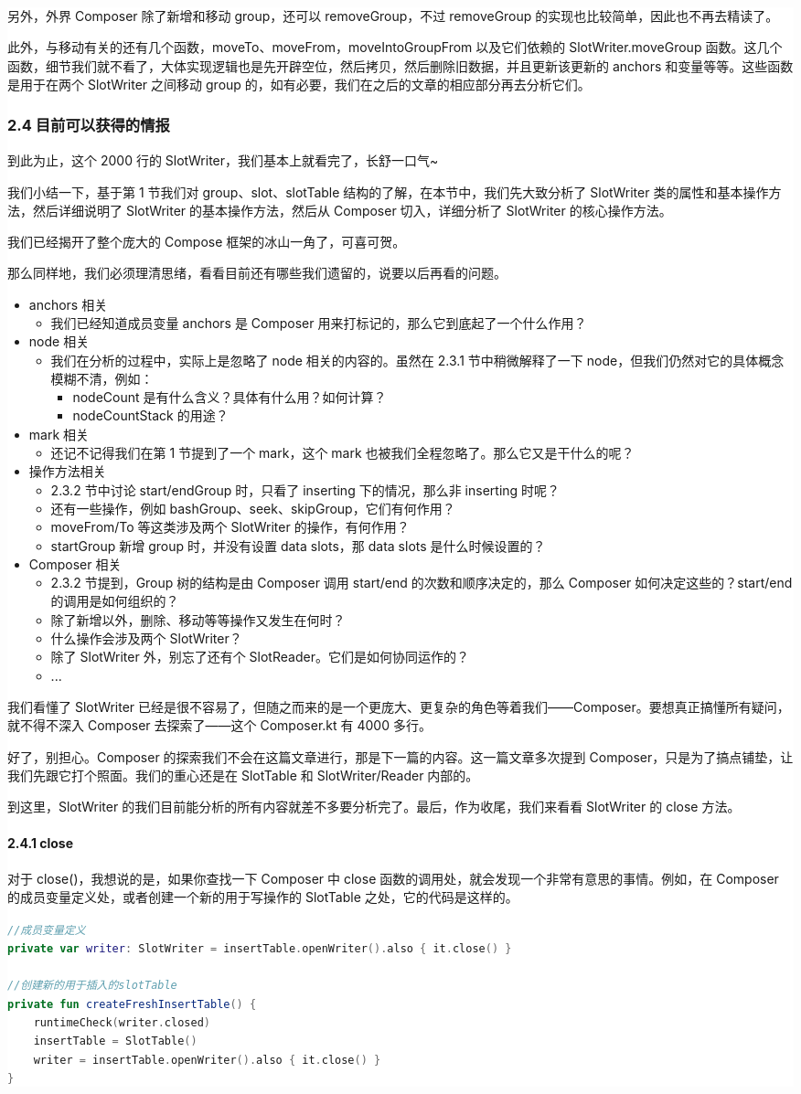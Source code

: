 另外，外界 Composer 除了新增和移动 group，还可以 removeGroup，不过 removeGroup 的实现也比较简单，因此也不再去精读了。

此外，与移动有关的还有几个函数，moveTo、moveFrom，moveIntoGroupFrom 以及它们依赖的 SlotWriter.moveGroup 函数。这几个函数，细节我们就不看了，大体实现逻辑也是先开辟空位，然后拷贝，然后删除旧数据，并且更新该更新的 anchors 和变量等等。这些函数是用于在两个 SlotWriter 之间移动 group 的，如有必要，我们在之后的文章的相应部分再去分析它们。

### 2.4 目前可以获得的情报

到此为止，这个 2000 行的 SlotWriter，我们基本上就看完了，长舒一口气\~

我们小结一下，基于第 1 节我们对 group、slot、slotTable 结构的了解，在本节中，我们先大致分析了 SlotWriter 类的属性和基本操作方法，然后详细说明了 SlotWriter 的基本操作方法，然后从 Composer 切入，详细分析了 SlotWriter 的核心操作方法。

我们已经揭开了整个庞大的 Compose 框架的冰山一角了，可喜可贺。

那么同样地，我们必须理清思绪，看看目前还有哪些我们遗留的，说要以后再看的问题。

- anchors 相关
  - 我们已经知道成员变量 anchors 是 Composer 用来打标记的，那么它到底起了一个什么作用？
- node 相关
  - 我们在分析的过程中，实际上是忽略了 node 相关的内容的。虽然在 2.3.1 节中稍微解释了一下 node，但我们仍然对它的具体概念模糊不清，例如：
    - nodeCount 是有什么含义？具体有什么用？如何计算？
    - nodeCountStack 的用途？
- mark 相关
  - 还记不记得我们在第 1 节提到了一个 mark，这个 mark 也被我们全程忽略了。那么它又是干什么的呢？
- 操作方法相关
  - 2.3.2 节中讨论 start/endGroup 时，只看了 inserting 下的情况，那么非 inserting 时呢？
  - 还有一些操作，例如 bashGroup、seek、skipGroup，它们有何作用？
  - moveFrom/To 等这类涉及两个 SlotWriter 的操作，有何作用？
  - startGroup 新增 group 时，并没有设置 data slots，那 data slots 是什么时候设置的？
- Composer 相关
  - 2.3.2 节提到，Group 树的结构是由 Composer 调用 start/end 的次数和顺序决定的，那么 Composer 如何决定这些的？start/end 的调用是如何组织的？
  - 除了新增以外，删除、移动等等操作又发生在何时？
  - 什么操作会涉及两个 SlotWriter？
  - 除了 SlotWriter 外，别忘了还有个 SlotReader。它们是如何协同运作的？
  - ...

我们看懂了 SlotWriter 已经是很不容易了，但随之而来的是一个更庞大、更复杂的角色等着我们——Composer。要想真正搞懂所有疑问，就不得不深入 Composer 去探索了——这个 Composer.kt 有 4000 多行。

好了，别担心。Composer 的探索我们不会在这篇文章进行，那是下一篇的内容。这一篇文章多次提到 Composer，只是为了搞点铺垫，让我们先跟它打个照面。我们的重心还是在 SlotTable 和 SlotWriter/Reader 内部的。

到这里，SlotWriter 的我们目前能分析的所有内容就差不多要分析完了。最后，作为收尾，我们来看看 SlotWriter 的 close 方法。

#### 2.4.1 close

对于 close()，我想说的是，如果你查找一下 Composer 中 close 函数的调用处，就会发现一个非常有意思的事情。例如，在 Composer 的成员变量定义处，或者创建一个新的用于写操作的 SlotTable 之处，它的代码是这样的。

```kotlin
//成员变量定义
private var writer: SlotWriter = insertTable.openWriter().also { it.close() }

//创建新的用于插入的slotTable
private fun createFreshInsertTable() {
    runtimeCheck(writer.closed)
    insertTable = SlotTable()
    writer = insertTable.openWriter().also { it.close() }
}
```
